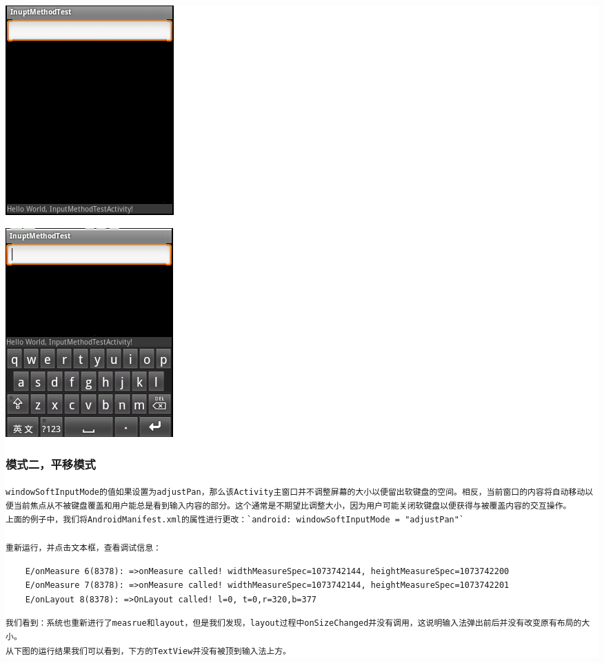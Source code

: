 ![](img/a046_002.png)

![](img/a046_003.png)

###  模式二，平移模式
    windowSoftInputMode的值如果设置为adjustPan，那么该Activity主窗口并不调整屏幕的大小以便留出软键盘的空间。相反，当前窗口的内容将自动移动以便当前焦点从不被键盘覆盖和用户能总是看到输入内容的部分。这个通常是不期望比调整大小，因为用户可能关闭软键盘以便获得与被覆盖内容的交互操作。
    上面的例子中，我们将AndroidManifest.xml的属性进行更改：`android: windowSoftInputMode = "adjustPan"`

    重新运行，并点击文本框，查看调试信息：
```
    E/onMeasure 6(8378): =>onMeasure called! widthMeasureSpec=1073742144, heightMeasureSpec=1073742200
    E/onMeasure 7(8378): =>onMeasure called! widthMeasureSpec=1073742144, heightMeasureSpec=1073742201
    E/onLayout 8(8378): =>OnLayout called! l=0, t=0,r=320,b=377
```
    我们看到：系统也重新进行了measrue和layout，但是我们发现，layout过程中onSizeChanged并没有调用，这说明输入法弹出前后并没有改变原有布局的大小。
    从下图的运行结果我们可以看到，下方的TextView并没有被顶到输入法上方。

